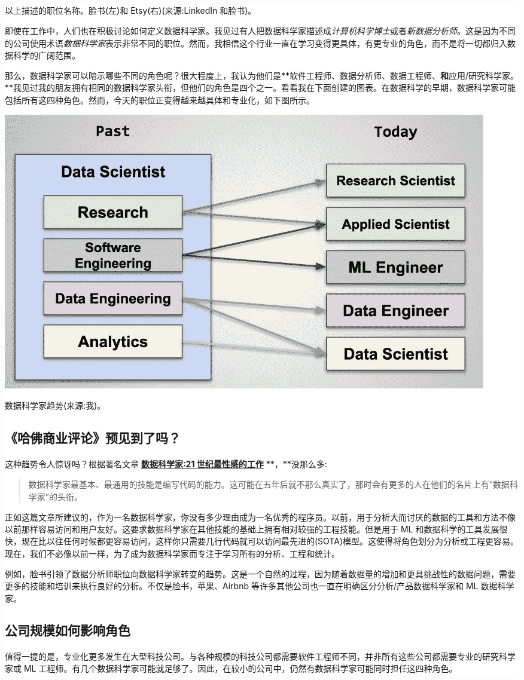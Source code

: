 以上描述的职位名称。脸书(左)和 Etsy(右)(来源:LinkedIn 和脸书)。

即使在工作中，人们也在积极讨论如何定义数据科学家。我见过有人把数据科学家描述成*计算机科学博士*或者*新数据分析师*。这是因为不同的公司使用术语*数据科学家*表示非常不同的职位。然而，我相信这个行业一直在学习变得更具体，有更专业的角色，而不是将一切都归入数据科学的广阔范围。

那么，数据科学家可以暗示哪些不同的角色呢？很大程度上，我认为他们是**软件工程师、数据分析师、数据工程师、**和**应用/研究科学家。**我见过我的朋友拥有相同的数据科学家头衔，但他们的角色是四个之一。看看我在下面创建的图表。在数据科学的早期，数据科学家可能包括所有这四种角色。然而，今天的职位正变得越来越具体和专业化，如下图所示。

![](img/0382cb55195dea33325f826780bcdb9c.png)

数据科学家趋势(来源:我)。

## 《哈佛商业评论》预见到了吗？

这种趋势令人惊讶吗？根据著名文章 [**数据科学家:21 世纪最性感的工作**](https://hbr.org/2012/10/data-scientist-the-sexiest-job-of-the-21st-century) **，**没那么多:

> 数据科学家最基本、最通用的技能是编写代码的能力。这可能在五年后就不那么真实了，那时会有更多的人在他们的名片上有“数据科学家”的头衔。

正如这篇文章所建议的，作为一名数据科学家，你没有多少理由成为一名优秀的程序员。以前，用于分析大而讨厌的数据的工具和方法不像以前那样容易访问和用户友好。这要求数据科学家在其他技能的基础上拥有相对较强的工程技能。但是用于 ML 和数据科学的工具发展很快，现在比以往任何时候都更容易访问，这样你只需要几行代码就可以访问最先进的(SOTA)模型。这使得将角色划分为分析或工程更容易。现在，我们不必像以前一样，为了成为数据科学家而专注于学习所有的分析、工程和统计。

例如，脸书引领了数据分析师职位向数据科学家转变的趋势。这是一个自然的过程，因为随着数据量的增加和更具挑战性的数据问题，需要更多的技能和培训来执行良好的分析。不仅是脸书，苹果、Airbnb 等许多其他公司也一直在明确区分分析/产品数据科学家和 ML 数据科学家。

## 公司规模如何影响角色

值得一提的是，专业化更多发生在大型科技公司。与各种规模的科技公司都需要软件工程师不同，并非所有这些公司都需要专业的研究科学家或 ML 工程师。有几个数据科学家可能就足够了。因此，在较小的公司中，仍然有数据科学家可能同时担任这四种角色。

